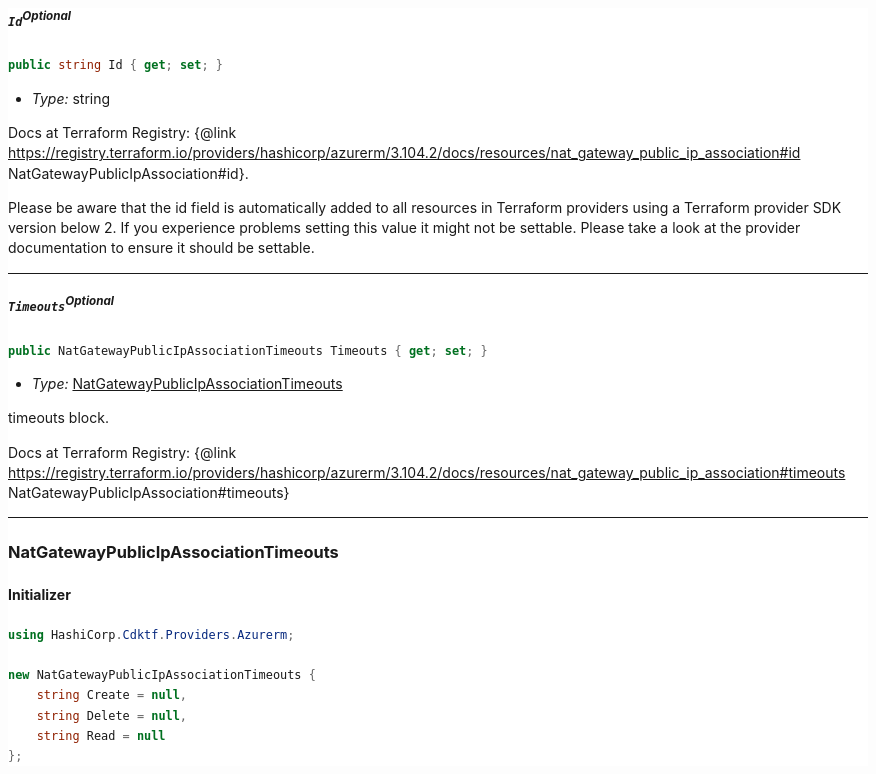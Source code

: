 ##### `Id`<sup>Optional</sup> <a name="Id" id="@cdktf/provider-azurerm.natGatewayPublicIpAssociation.NatGatewayPublicIpAssociationConfig.property.id"></a>

```csharp
public string Id { get; set; }
```

- *Type:* string

Docs at Terraform Registry: {@link https://registry.terraform.io/providers/hashicorp/azurerm/3.104.2/docs/resources/nat_gateway_public_ip_association#id NatGatewayPublicIpAssociation#id}.

Please be aware that the id field is automatically added to all resources in Terraform providers using a Terraform provider SDK version below 2.
If you experience problems setting this value it might not be settable. Please take a look at the provider documentation to ensure it should be settable.

---

##### `Timeouts`<sup>Optional</sup> <a name="Timeouts" id="@cdktf/provider-azurerm.natGatewayPublicIpAssociation.NatGatewayPublicIpAssociationConfig.property.timeouts"></a>

```csharp
public NatGatewayPublicIpAssociationTimeouts Timeouts { get; set; }
```

- *Type:* <a href="#@cdktf/provider-azurerm.natGatewayPublicIpAssociation.NatGatewayPublicIpAssociationTimeouts">NatGatewayPublicIpAssociationTimeouts</a>

timeouts block.

Docs at Terraform Registry: {@link https://registry.terraform.io/providers/hashicorp/azurerm/3.104.2/docs/resources/nat_gateway_public_ip_association#timeouts NatGatewayPublicIpAssociation#timeouts}

---

### NatGatewayPublicIpAssociationTimeouts <a name="NatGatewayPublicIpAssociationTimeouts" id="@cdktf/provider-azurerm.natGatewayPublicIpAssociation.NatGatewayPublicIpAssociationTimeouts"></a>

#### Initializer <a name="Initializer" id="@cdktf/provider-azurerm.natGatewayPublicIpAssociation.NatGatewayPublicIpAssociationTimeouts.Initializer"></a>

```csharp
using HashiCorp.Cdktf.Providers.Azurerm;

new NatGatewayPublicIpAssociationTimeouts {
    string Create = null,
    string Delete = null,
    string Read = null
};
```
